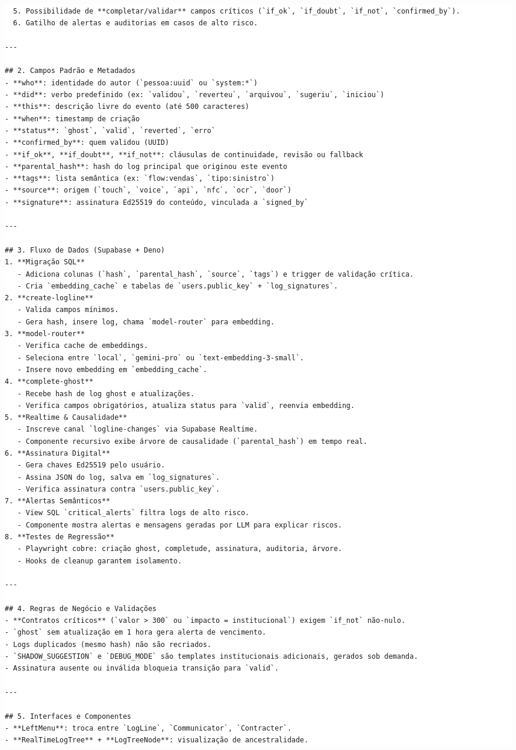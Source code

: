 ````prompt
  5. Possibilidade de **completar/validar** campos críticos (`if_ok`, `if_doubt`, `if_not`, `confirmed_by`).
  6. Gatilho de alertas e auditorias em casos de alto risco.

---

## 2. Campos Padrão e Metadados
- **who**: identidade do autor (`pessoa:uuid` ou `system:*`)
- **did**: verbo predefinido (ex: `validou`, `reverteu`, `arquivou`, `sugeriu`, `iniciou`)
- **this**: descrição livre do evento (até 500 caracteres)
- **when**: timestamp de criação
- **status**: `ghost`, `valid`, `reverted`, `erro`
- **confirmed_by**: quem validou (UUID)
- **if_ok**, **if_doubt**, **if_not**: cláusulas de continuidade, revisão ou fallback
- **parental_hash**: hash do log principal que originou este evento
- **tags**: lista semântica (ex: `flow:vendas`, `tipo:sinistro`)
- **source**: origem (`touch`, `voice`, `api`, `nfc`, `ocr`, `door`)
- **signature**: assinatura Ed25519 do conteúdo, vinculada a `signed_by`

---

## 3. Fluxo de Dados (Supabase + Deno)
1. **Migração SQL**  
   - Adiciona colunas (`hash`, `parental_hash`, `source`, `tags`) e trigger de validação crítica.
   - Cria `embedding_cache` e tabelas de `users.public_key` + `log_signatures`.
2. **create-logline**  
   - Valida campos mínimos.
   - Gera hash, insere log, chama `model-router` para embedding.
3. **model-router**  
   - Verifica cache de embeddings.
   - Seleciona entre `local`, `gemini-pro` ou `text-embedding-3-small`.
   - Insere novo embedding em `embedding_cache`.
4. **complete-ghost**  
   - Recebe hash de log ghost e atualizações.
   - Verifica campos obrigatórios, atualiza status para `valid`, reenvia embedding.
5. **Realtime & Causalidade**  
   - Inscreve canal `logline-changes` via Supabase Realtime.
   - Componente recursivo exibe árvore de causalidade (`parental_hash`) em tempo real.
6. **Assinatura Digital**  
   - Gera chaves Ed25519 pelo usuário.
   - Assina JSON do log, salva em `log_signatures`.
   - Verifica assinatura contra `users.public_key`.
7. **Alertas Semânticos**  
   - View SQL `critical_alerts` filtra logs de alto risco.
   - Componente mostra alertas e mensagens geradas por LLM para explicar riscos.
8. **Testes de Regressão**  
   - Playwright cobre: criação ghost, completude, assinatura, auditoria, árvore.
   - Hooks de cleanup garantem isolamento.

---

## 4. Regras de Negócio e Validações
- **Contratos críticos** (`valor > 300` ou `impacto = institucional`) exigem `if_not` não-nulo.
- `ghost` sem atualização em 1 hora gera alerta de vencimento.
- Logs duplicados (mesmo hash) não são recriados.
- `SHADOW_SUGGESTION` e `DEBUG_MODE` são templates institucionais adicionais, gerados sob demanda.
- Assinatura ausente ou inválida bloqueia transição para `valid`.

---

## 5. Interfaces e Componentes
- **LeftMenu**: troca entre `LogLine`, `Communicator`, `Contracter`.
- **RealTimeLogTree** + **LogTreeNode**: visualização de ancestralidade.
````